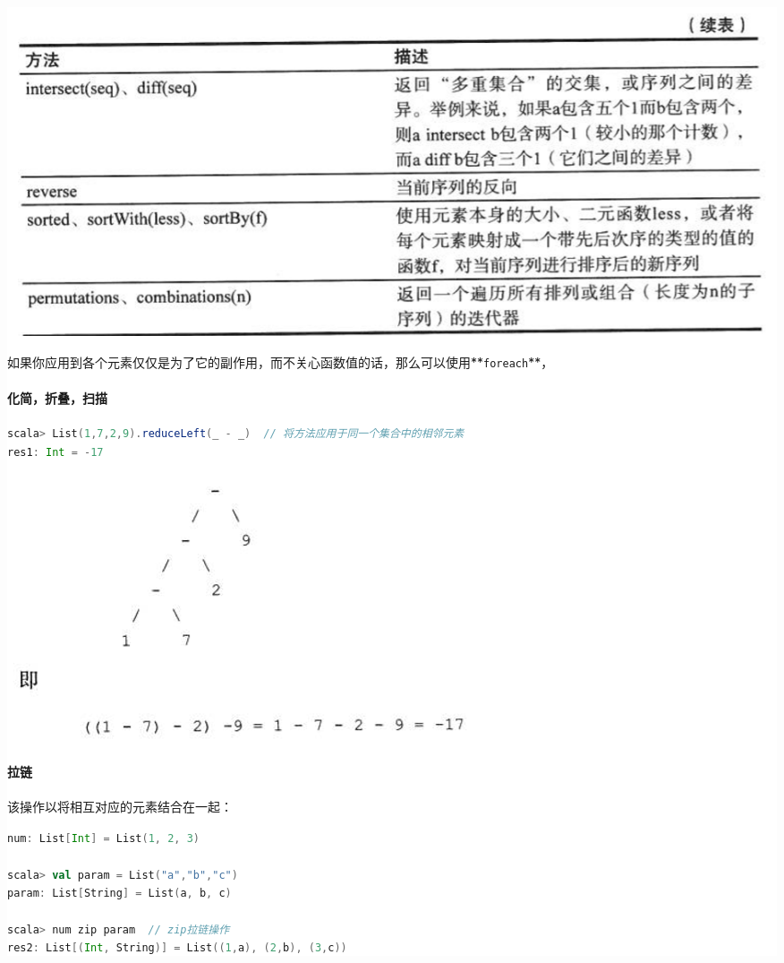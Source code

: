 ![](img/scala/17.png)

如果你应用到各个元素仅仅是为了它的副作用，而不关心函数值的话，那么可以使用**`foreach`**，

#### 化简，折叠，扫描

~~~scala
scala> List(1,7,2,9).reduceLeft(_ - _)  // 将方法应用于同一个集合中的相邻元素
res1: Int = -17
~~~

![](img/scala/18.png)

#### 拉链

该操作以将相互对应的元素结合在一起：

~~~scala 
num: List[Int] = List(1, 2, 3)

scala> val param = List("a","b","c")
param: List[String] = List(a, b, c)

scala> num zip param  // zip拉链操作
res2: List[(Int, String)] = List((1,a), (2,b), (3,c))
~~~
